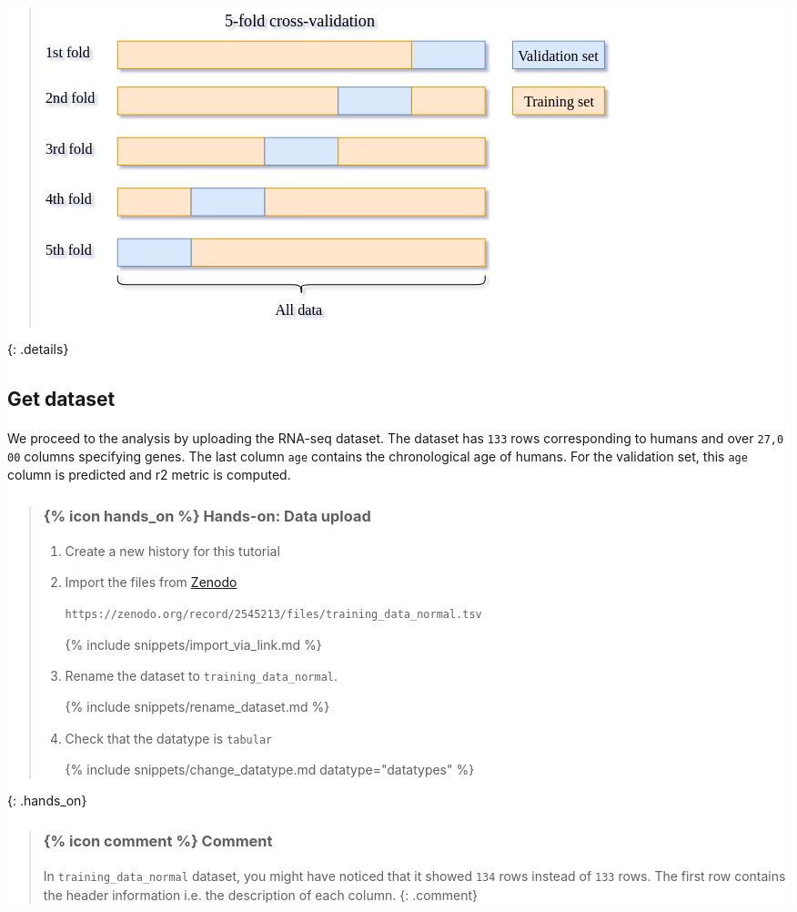 > ![5fold_cv](../../images/age-prediction-with-ml/5fold_cv.png "5-fold cross-validation.")
>
{: .details}

## Get dataset

We proceed to the analysis by uploading the RNA-seq dataset. The dataset has `133` rows corresponding to humans and over `27,000` columns specifying genes. The last column `age` contains the chronological age of humans. For the validation set, this `age` column is predicted and r2 metric is computed.

> ### {% icon hands_on %} Hands-on: Data upload
>
> 1. Create a new history for this tutorial
> 2. Import the files from [Zenodo](https://zenodo.org/record/2545213#.XEWTJ9-YVa0)
>
>    ```
>    https://zenodo.org/record/2545213/files/training_data_normal.tsv
>    ```
>
>    {% include snippets/import_via_link.md %}
>
> 3. Rename the dataset to `training_data_normal`.
>
>    {% include snippets/rename_dataset.md %}
>
> 4. Check that the datatype is `tabular`
>
>    {% include snippets/change_datatype.md datatype="datatypes" %}
>
{: .hands_on}

> ### {% icon comment %} Comment
> In `training_data_normal` dataset, you might have noticed that it showed `134` rows instead of `133` rows. The first row contains the header information i.e. the description of each column.
{: .comment}
